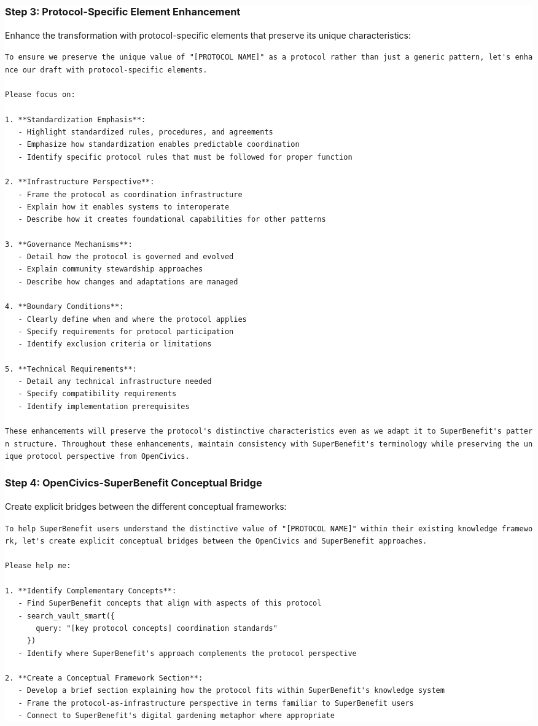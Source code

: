 ### Step 3: Protocol-Specific Element Enhancement

Enhance the transformation with protocol-specific elements that preserve its unique characteristics:

```
To ensure we preserve the unique value of "[PROTOCOL NAME]" as a protocol rather than just a generic pattern, let's enhance our draft with protocol-specific elements.

Please focus on:

1. **Standardization Emphasis**:
   - Highlight standardized rules, procedures, and agreements
   - Emphasize how standardization enables predictable coordination
   - Identify specific protocol rules that must be followed for proper function

2. **Infrastructure Perspective**:
   - Frame the protocol as coordination infrastructure
   - Explain how it enables systems to interoperate
   - Describe how it creates foundational capabilities for other patterns

3. **Governance Mechanisms**:
   - Detail how the protocol is governed and evolved
   - Explain community stewardship approaches
   - Describe how changes and adaptations are managed

4. **Boundary Conditions**:
   - Clearly define when and where the protocol applies
   - Specify requirements for protocol participation
   - Identify exclusion criteria or limitations

5. **Technical Requirements**:
   - Detail any technical infrastructure needed
   - Specify compatibility requirements
   - Identify implementation prerequisites

These enhancements will preserve the protocol's distinctive characteristics even as we adapt it to SuperBenefit's pattern structure. Throughout these enhancements, maintain consistency with SuperBenefit's terminology while preserving the unique protocol perspective from OpenCivics.
```

### Step 4: OpenCivics-SuperBenefit Conceptual Bridge

Create explicit bridges between the different conceptual frameworks:

```
To help SuperBenefit users understand the distinctive value of "[PROTOCOL NAME]" within their existing knowledge framework, let's create explicit conceptual bridges between the OpenCivics and SuperBenefit approaches.

Please help me:

1. **Identify Complementary Concepts**:
   - Find SuperBenefit concepts that align with aspects of this protocol
   - search_vault_smart({
       query: "[key protocol concepts] coordination standards"
     })
   - Identify where SuperBenefit's approach complements the protocol perspective

2. **Create a Conceptual Framework Section**:
   - Develop a brief section explaining how the protocol fits within SuperBenefit's knowledge system
   - Frame the protocol-as-infrastructure perspective in terms familiar to SuperBenefit users
   - Connect to SuperBenefit's digital gardening metaphor where appropriate

```